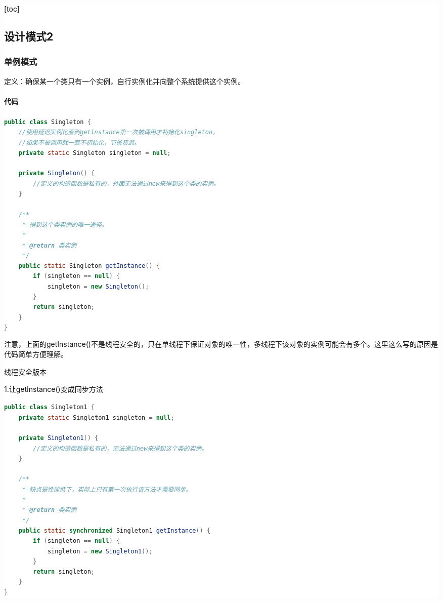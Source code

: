 [toc]

## 设计模式2

### 单例模式

定义：确保某一个类只有一个实例，自行实例化并向整个系统提供这个实例。

#### 代码

```java
public class Singleton {
    //使用延迟实例化直到getInstance第一次被调用才初始化singleton，
    //如果不被调用就一直不初始化，节省资源。
    private static Singleton singleton = null;

    private Singleton() {
        //定义的构造函数是私有的，外面无法通过new来得到这个类的实例。
    }

    /**
     * 得到这个类实例的唯一途径。
     *
     * @return 类实例
     */
    public static Singleton getInstance() {
        if (singleton == null) {
            singleton = new Singleton();
        }
        return singleton;
    }
}
```

注意，上面的getInstance()不是线程安全的，只在单线程下保证对象的唯一性，多线程下该对象的实例可能会有多个。这里这么写的原因是代码简单方便理解。

线程安全版本

1.让getInstance()变成同步方法

```java
public class Singleton1 {
    private static Singleton1 singleton = null;

    private Singleton1() {
        //定义的构造函数是私有的，无法通过new来得到这个类的实例。
    }

    /**
     * 缺点是性能低下，实际上只有第一次执行该方法才需要同步。
     *
     * @return 类实例
     */
    public static synchronized Singleton1 getInstance() {
        if (singleton == null) {
            singleton = new Singleton1();
        }
        return singleton;
    }
}
```
